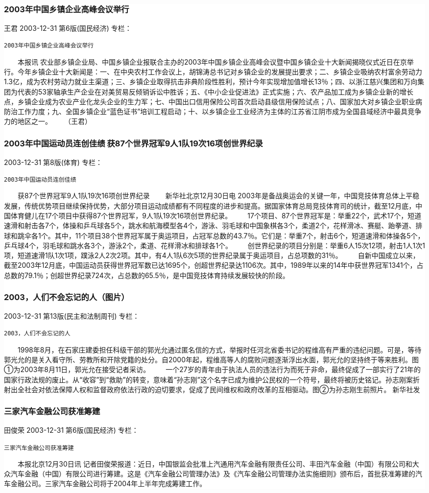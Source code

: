 ### 2003年中国乡镇企业高峰会议举行
王君
2003-12-31
第6版(国民经济)
专栏：

    2003年中国乡镇企业高峰会议举行
　　本报讯  农业部乡镇企业局、中国乡镇企业报联合主办的2003年中国乡镇企业高峰会议暨中国乡镇企业十大新闻揭晓仪式近日在京举行。今年乡镇企业十大新闻是：一、在中央农村工作会议上，胡锦涛总书记对乡镇企业的发展提出要求；二、乡镇企业吸纳农村富余劳动力1.3亿，成为农村劳动力就业主渠道；三、乡镇企业取得抗击非典阶段性胜利，预计今年实现增加值增长13％；四、以浙江慈兴集团和万向集团为代表的53家轴承生产企业在对美贸易反倾销诉讼中胜诉；五、《中小企业促进法》正式实施；六、农产品加工成为乡镇企业新的增长点，乡镇企业成为农业产业化龙头企业的生力军；七、中国出口信用保险公司首次启动县级信用保险试点；八、国家加大对乡镇企业职业病防治工作力度；九、全国乡镇企业“蓝色证书”培训工程启动；十、以乡镇企业工业经济为主体的江苏省江阴市成为全国县域经济中最具竞争力的地区之一。
　　（王君）


### 2003年中国运动员连创佳绩  获87个世界冠军9人1队19次16项创世界纪录

2003-12-31
第8版(体育)
专栏：

    2003年中国运动员连创佳绩
　　获87个世界冠军9人1队19次16项创世界纪录
　　新华社北京12月30日电  2003年是备战奥运会的关键一年，中国竞技体育总体上平稳发展，传统优势项目继续保持优势，大部分项目运动成绩都有不同程度的进步和提高。据国家体育总局竞技体育司的统计，截至12月底，中国体育健儿在17个项目中获得87个世界冠军，9人1队19次16项创世界纪录。
　　17个项目、87个世界冠军是：举重22个，武术17个，短道速滑和射击各7个，体操和乒乓球各5个，跳水和航海模型各4个，游泳、羽毛球和中国象棋各3个，柔道2个，花样滑冰、赛艇、跆拳道、排球和跳伞各1个。其中，11个项目38个世界冠军属于奥运项目，占冠军总数的43.7％。它们是：举重7个，射击6个，短道速滑和体操各5个，乒乓球4个，羽毛球和跳水各3个，游泳2个，柔道、花样滑冰和排球各1个。
　　创世界纪录的项目分别是：举重6人15次12项，射击1人1次1项，短道速滑1队1次1项，蹼泳2人2次2项。其中，有4人1队6次5项的世界纪录属于奥运项目，占总项数的31％。
　　自新中国成立以来，截至2003年12月底，中国运动员获得世界冠军数已达1695个，创超世界纪录达1106次。其中，1989年以来的14年中获世界冠军1341个，占总数的79.1％；创超世界纪录724次，占总数的65.5％，是中国竞技体育持续发展较快的阶段。


### 2003，人们不会忘记的人（图片）

2003-12-31
第13版(民主和法制周刊)
专栏：

    2003，人们不会忘记的人
　　1998年8月，在石家庄建委担任科级干部的郭光允通过匿名信的方式，举报时任河北省委书记的程维高有严重的违纪问题。可是，等待郭光允的是关入看守所、劳教所和开除党籍的处分。自2000年起，程维高等人的腐败问题逐渐浮出水面，郭光允的坚持终于等来胜利。图①为2003年8月11日，郭光允在接受记者采访。
　　一个27岁的青年由于执法人员的违法行为而死于非命，最终促成了一部实行了21年的国家行政法规的废止。从“收容”到“救助”的转变，意味着“孙志刚”这个名字已成为维护公民权的一个符号，最终将被历史铭记。孙志刚案折射出全社会对依法保障人权和监督政府依法行政的迫切要求，促成了民间维权和政府改革的互相驱动。图②为孙志刚生前照片。  新华社发


### 三家汽车金融公司获准筹建
田俊荣
2003-12-31
第6版(国民经济)
专栏：

    三家汽车金融公司获准筹建
　　本报北京12月30日讯  记者田俊荣报道：近日，中国银监会批准上汽通用汽车金融有限责任公司、丰田汽车金融（中国）有限公司和大众汽车金融（中国）有限公司进行筹建。这是《汽车金融公司管理办法》及《汽车金融公司管理办法实施细则》颁布后，首批获准筹建的汽车金融公司。三家汽车金融公司将于2004年上半年完成筹建工作。
